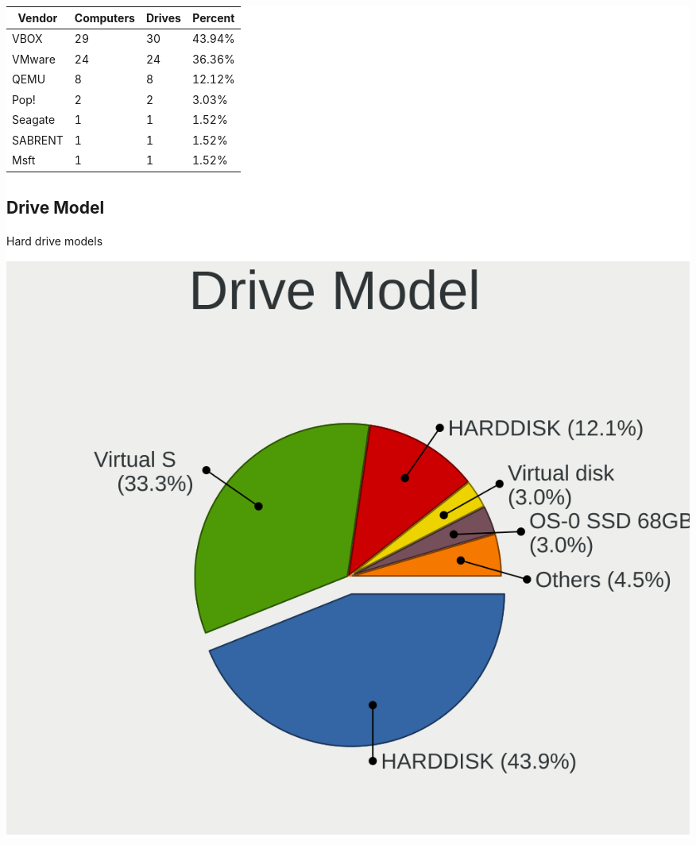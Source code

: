 
| Vendor  | Computers | Drives | Percent |
|---------|-----------|--------|---------|
| VBOX    | 29        | 30     | 43.94%  |
| VMware  | 24        | 24     | 36.36%  |
| QEMU    | 8         | 8      | 12.12%  |
| Pop!    | 2         | 2      | 3.03%   |
| Seagate | 1         | 1      | 1.52%   |
| SABRENT | 1         | 1      | 1.52%   |
| Msft    | 1         | 1      | 1.52%   |

Drive Model
-----------

Hard drive models

![Drive Model](./All/images/pie_chart/drive_model.svg)

